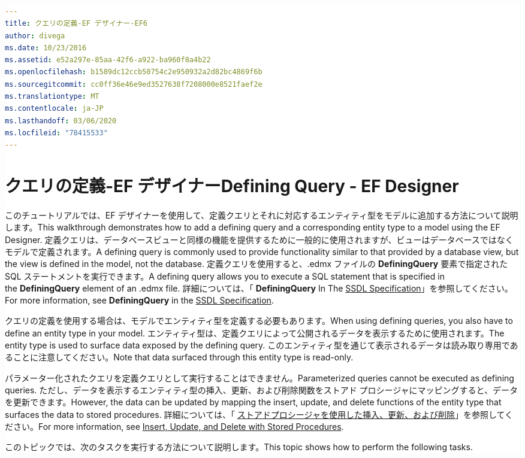 ```yaml
---
title: クエリの定義-EF デザイナー-EF6
author: divega
ms.date: 10/23/2016
ms.assetid: e52a297e-85aa-42f6-a922-ba960f8a4b22
ms.openlocfilehash: b1589dc12ccb50754c2e950932a2d82bc4869f6b
ms.sourcegitcommit: cc0ff36e46e9ed3527638f7208000e8521faef2e
ms.translationtype: MT
ms.contentlocale: ja-JP
ms.lasthandoff: 03/06/2020
ms.locfileid: "78415533"
---
```

# <a name="defining-query---ef-designer"></a><span data-ttu-id="4a6c0-102">クエリの定義-EF デザイナー</span><span class="sxs-lookup"><span data-stu-id="4a6c0-102">Defining Query - EF Designer</span></span>
<span data-ttu-id="4a6c0-103">このチュートリアルでは、EF デザイナーを使用して、定義クエリとそれに対応するエンティティ型をモデルに追加する方法について説明します。</span><span class="sxs-lookup"><span data-stu-id="4a6c0-103">This walkthrough demonstrates how to add a defining query and a corresponding entity type to a model using the EF Designer.</span></span> <span data-ttu-id="4a6c0-104">定義クエリは、データベースビューと同様の機能を提供するために一般的に使用されますが、ビューはデータベースではなくモデルで定義されます。</span><span class="sxs-lookup"><span data-stu-id="4a6c0-104">A defining query is commonly used to provide functionality similar to that provided by a database view, but the view is defined in the model, not the database.</span></span> <span data-ttu-id="4a6c0-105">定義クエリを使用すると、.edmx ファイルの **DefiningQuery** 要素で指定された SQL ステートメントを実行できます。</span><span class="sxs-lookup"><span data-stu-id="4a6c0-105">A defining query allows you to execute a SQL statement that is specified in the **DefiningQuery** element of an .edmx file.</span></span> <span data-ttu-id="4a6c0-106">詳細については、「 **DefiningQuery** In The [SSDL Specification](~/ef6/modeling/designer/advanced/edmx/ssdl-spec.md)」を参照してください。</span><span class="sxs-lookup"><span data-stu-id="4a6c0-106">For more information, see **DefiningQuery** in the [SSDL Specification](~/ef6/modeling/designer/advanced/edmx/ssdl-spec.md).</span></span>

<span data-ttu-id="4a6c0-107">クエリの定義を使用する場合は、モデルでエンティティ型を定義する必要もあります。</span><span class="sxs-lookup"><span data-stu-id="4a6c0-107">When using defining queries, you also have to define an entity type in your model.</span></span> <span data-ttu-id="4a6c0-108">エンティティ型は、定義クエリによって公開されるデータを表示するために使用されます。</span><span class="sxs-lookup"><span data-stu-id="4a6c0-108">The entity type is used to surface data exposed by the defining query.</span></span> <span data-ttu-id="4a6c0-109">このエンティティ型を通じて表示されるデータは読み取り専用であることに注意してください。</span><span class="sxs-lookup"><span data-stu-id="4a6c0-109">Note that data surfaced through this entity type is read-only.</span></span>

<span data-ttu-id="4a6c0-110">パラメーター化されたクエリを定義クエリとして実行することはできません。</span><span class="sxs-lookup"><span data-stu-id="4a6c0-110">Parameterized queries cannot be executed as defining queries.</span></span> <span data-ttu-id="4a6c0-111">ただし、データを表示するエンティティ型の挿入、更新、および削除関数をストアド プロシージャにマッピングすると、データを更新できます。</span><span class="sxs-lookup"><span data-stu-id="4a6c0-111">However, the data can be updated by mapping the insert, update, and delete functions of the entity type that surfaces the data to stored procedures.</span></span> <span data-ttu-id="4a6c0-112">詳細については、「 [ストアドプロシージャを使用した挿入、更新、および削除](~/ef6/modeling/designer/stored-procedures/cud.md)」を参照してください。</span><span class="sxs-lookup"><span data-stu-id="4a6c0-112">For more information, see [Insert, Update, and Delete with Stored Procedures](~/ef6/modeling/designer/stored-procedures/cud.md).</span></span>

<span data-ttu-id="4a6c0-113">このトピックでは、次のタスクを実行する方法について説明します。</span><span class="sxs-lookup"><span data-stu-id="4a6c0-113">This topic shows how to perform the following tasks.</span></span>
